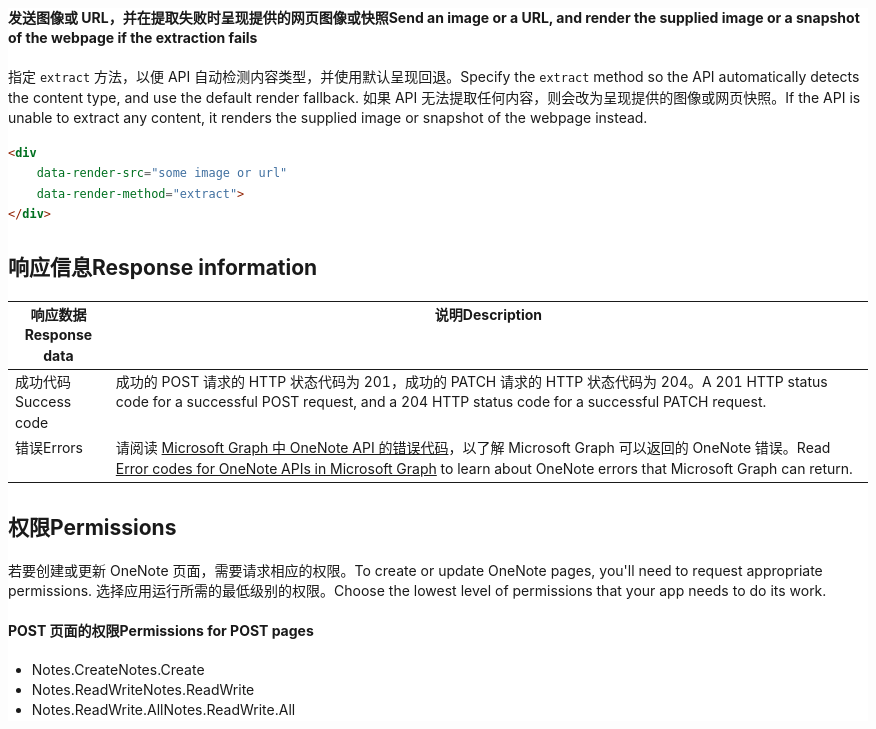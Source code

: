 #### <a name="send-an-image-or-a-url-and-render-the-supplied-image-or-a-snapshot-of-the-webpage-if-the-extraction-fails"></a><span data-ttu-id="fa876-211">发送图像或 URL，并在提取失败时呈现提供的网页图像或快照</span><span class="sxs-lookup"><span data-stu-id="fa876-211">Send an image or a URL, and render the supplied image or a snapshot of the webpage if the extraction fails</span></span>

<span data-ttu-id="fa876-212">指定 `extract` 方法，以便 API 自动检测内容类型，并使用默认呈现回退。</span><span class="sxs-lookup"><span data-stu-id="fa876-212">Specify the `extract` method so the API automatically detects the content type, and use the default render fallback.</span></span> <span data-ttu-id="fa876-213">如果 API 无法提取任何内容，则会改为呈现提供的图像或网页快照。</span><span class="sxs-lookup"><span data-stu-id="fa876-213">If the API is unable to extract any content, it renders the supplied image or snapshot of the webpage instead.</span></span>

```html 
<div
    data-render-src="some image or url"
    data-render-method="extract">
</div>
```


<a name="request-response-info"></a>

## <a name="response-information"></a><span data-ttu-id="fa876-214">响应信息</span><span class="sxs-lookup"><span data-stu-id="fa876-214">Response information</span></span>

| <span data-ttu-id="fa876-215">响应数据</span><span class="sxs-lookup"><span data-stu-id="fa876-215">Response data</span></span> | <span data-ttu-id="fa876-216">说明</span><span class="sxs-lookup"><span data-stu-id="fa876-216">Description</span></span> |  
|------|------|  
| <span data-ttu-id="fa876-217">成功代码</span><span class="sxs-lookup"><span data-stu-id="fa876-217">Success code</span></span> | <span data-ttu-id="fa876-218">成功的 POST 请求的 HTTP 状态代码为 201，成功的 PATCH 请求的 HTTP 状态代码为 204。</span><span class="sxs-lookup"><span data-stu-id="fa876-218">A 201 HTTP status code for a successful POST request, and a 204 HTTP status code for a successful PATCH request.</span></span> |  
| <span data-ttu-id="fa876-219">错误</span><span class="sxs-lookup"><span data-stu-id="fa876-219">Errors</span></span>| <span data-ttu-id="fa876-220">请阅读 [Microsoft Graph 中 OneNote API 的错误代码](onenote-error-codes.md)，以了解 Microsoft Graph 可以返回的 OneNote 错误。</span><span class="sxs-lookup"><span data-stu-id="fa876-220">Read [Error codes for OneNote APIs in Microsoft Graph](onenote-error-codes.md) to learn about OneNote errors that Microsoft Graph can return.</span></span> |  


<a name="permissions"></a>

## <a name="permissions"></a><span data-ttu-id="fa876-221">权限</span><span class="sxs-lookup"><span data-stu-id="fa876-221">Permissions</span></span>

<span data-ttu-id="fa876-222">若要创建或更新 OneNote 页面，需要请求相应的权限。</span><span class="sxs-lookup"><span data-stu-id="fa876-222">To create or update OneNote pages, you'll need to request appropriate permissions.</span></span> <span data-ttu-id="fa876-223">选择应用运行所需的最低级别的权限。</span><span class="sxs-lookup"><span data-stu-id="fa876-223">Choose the lowest level of permissions that your app needs to do its work.</span></span>

#### <a name="permissions-for-post-pages"></a><span data-ttu-id="fa876-224">POST 页面的权限</span><span class="sxs-lookup"><span data-stu-id="fa876-224">Permissions for POST pages</span></span>

- <span data-ttu-id="fa876-225">Notes.Create</span><span class="sxs-lookup"><span data-stu-id="fa876-225">Notes.Create</span></span>
- <span data-ttu-id="fa876-226">Notes.ReadWrite</span><span class="sxs-lookup"><span data-stu-id="fa876-226">Notes.ReadWrite</span></span>
- <span data-ttu-id="fa876-227">Notes.ReadWrite.All</span><span class="sxs-lookup"><span data-stu-id="fa876-227">Notes.ReadWrite.All</span></span>  

